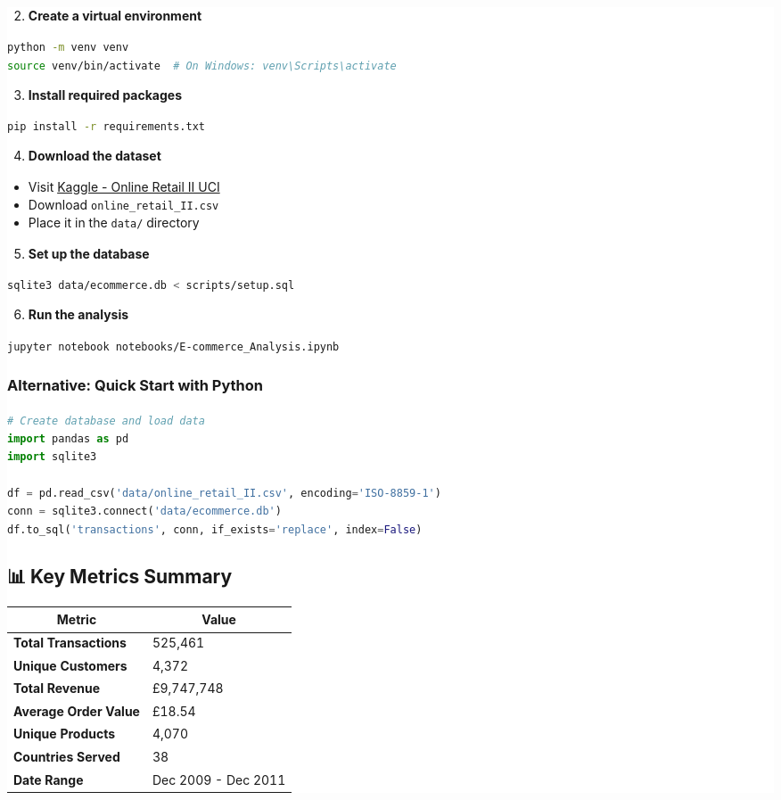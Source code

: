 2. **Create a virtual environment**
```bash
python -m venv venv
source venv/bin/activate  # On Windows: venv\Scripts\activate
```

3. **Install required packages**
```bash
pip install -r requirements.txt
```

4. **Download the dataset**
- Visit [Kaggle - Online Retail II UCI](https://www.kaggle.com/datasets/mashlyn/online-retail-ii-uci)
- Download `online_retail_II.csv`
- Place it in the `data/` directory

5. **Set up the database**
```bash
sqlite3 data/ecommerce.db < scripts/setup.sql
```

6. **Run the analysis**
```bash
jupyter notebook notebooks/E-commerce_Analysis.ipynb
```

### Alternative: Quick Start with Python

```python
# Create database and load data
import pandas as pd
import sqlite3

df = pd.read_csv('data/online_retail_II.csv', encoding='ISO-8859-1')
conn = sqlite3.connect('data/ecommerce.db')
df.to_sql('transactions', conn, if_exists='replace', index=False)
```

## 📊 Key Metrics Summary

| Metric | Value |
|--------|-------|
| **Total Transactions** | 525,461 |
| **Unique Customers** | 4,372 |
| **Total Revenue** | £9,747,748 |
| **Average Order Value** | £18.54 |
| **Unique Products** | 4,070 |
| **Countries Served** | 38 |
| **Date Range** | Dec 2009 - Dec 2011 |
